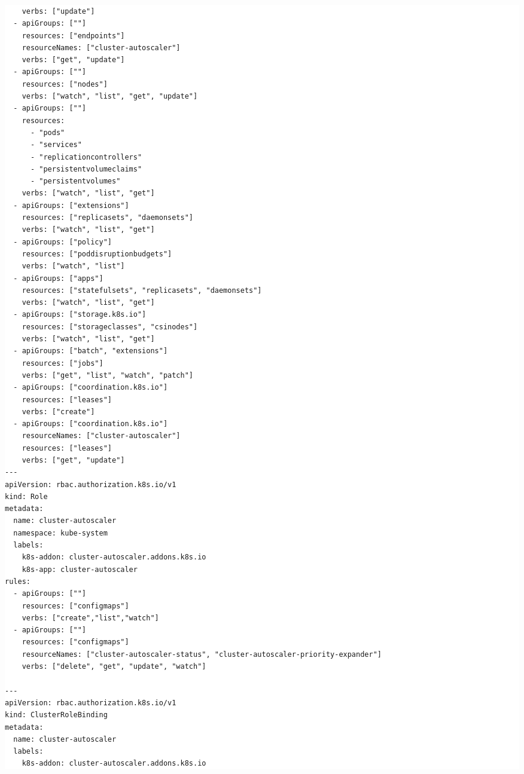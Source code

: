 ```
    verbs: ["update"]
  - apiGroups: [""]
    resources: ["endpoints"]
    resourceNames: ["cluster-autoscaler"]
    verbs: ["get", "update"]
  - apiGroups: [""]
    resources: ["nodes"]
    verbs: ["watch", "list", "get", "update"]
  - apiGroups: [""]
    resources:
      - "pods"
      - "services"
      - "replicationcontrollers"
      - "persistentvolumeclaims"
      - "persistentvolumes"
    verbs: ["watch", "list", "get"]
  - apiGroups: ["extensions"]
    resources: ["replicasets", "daemonsets"]
    verbs: ["watch", "list", "get"]
  - apiGroups: ["policy"]
    resources: ["poddisruptionbudgets"]
    verbs: ["watch", "list"]
  - apiGroups: ["apps"]
    resources: ["statefulsets", "replicasets", "daemonsets"]
    verbs: ["watch", "list", "get"]
  - apiGroups: ["storage.k8s.io"]
    resources: ["storageclasses", "csinodes"]
    verbs: ["watch", "list", "get"]
  - apiGroups: ["batch", "extensions"]
    resources: ["jobs"]
    verbs: ["get", "list", "watch", "patch"]
  - apiGroups: ["coordination.k8s.io"]
    resources: ["leases"]
    verbs: ["create"]
  - apiGroups: ["coordination.k8s.io"]
    resourceNames: ["cluster-autoscaler"]
    resources: ["leases"]
    verbs: ["get", "update"]
---
apiVersion: rbac.authorization.k8s.io/v1
kind: Role
metadata:
  name: cluster-autoscaler
  namespace: kube-system
  labels:
    k8s-addon: cluster-autoscaler.addons.k8s.io
    k8s-app: cluster-autoscaler
rules:
  - apiGroups: [""]
    resources: ["configmaps"]
    verbs: ["create","list","watch"]
  - apiGroups: [""]
    resources: ["configmaps"]
    resourceNames: ["cluster-autoscaler-status", "cluster-autoscaler-priority-expander"]
    verbs: ["delete", "get", "update", "watch"]

---
apiVersion: rbac.authorization.k8s.io/v1
kind: ClusterRoleBinding
metadata:
  name: cluster-autoscaler
  labels:
    k8s-addon: cluster-autoscaler.addons.k8s.io
```